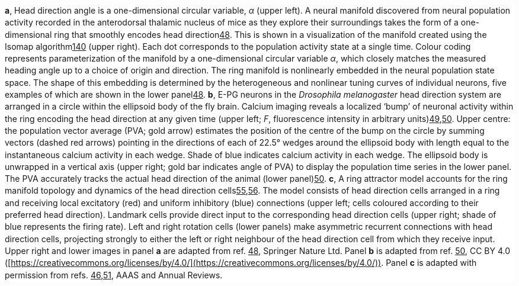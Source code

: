 **a**, Head direction angle is a one-dimensional circular variable, _α_ (upper left). A neural manifold discovered from neural population activity recorded in the anterodorsal thalamic nucleus of mice as they explore their surroundings takes the form of a one-dimensional ring that smoothly encodes head direction[48](https://www.nature.com/articles/s41583-023-00693-x#ref-CR48 "Chaudhuri, R., Gerçek, B., Pandey, B., Peyrache, A. & Fiete, I. The intrinsic attractor manifold and population dynamics of a canonical cognitive circuit across waking and sleep. Nat. Neurosci. 22, 1512–1520 (2019)."). This is shown in a visualization of the manifold created using the Isomap algorithm[140](https://www.nature.com/articles/s41583-023-00693-x#ref-CR140 "Tenenbaum, J. B., Silva, VD & Langford, J. C. A global geometric framework for nonlinear dimensionality reduction. Science 290, 2319–2323 (2000).") (upper right). Each dot corresponds to the population activity state at a single time. Colour coding represents parameterization of the manifold by a one-dimensional circular variable _α_, which closely matches the measured heading angle up to a choice of origin and direction. The ring manifold is nonlinearly embedded in the neural population state space. The shape of this embedding is determined by the heterogeneous and nonlinear tuning curves of individual neurons, five examples of which are shown in the lower panel[48](https://www.nature.com/articles/s41583-023-00693-x#ref-CR48 "Chaudhuri, R., Gerçek, B., Pandey, B., Peyrache, A. & Fiete, I. The intrinsic attractor manifold and population dynamics of a canonical cognitive circuit across waking and sleep. Nat. Neurosci. 22, 1512–1520 (2019)."). **b**, E-PG neurons in the _Drosophila melanogaster_ head direction system are arranged in a circle within the ellipsoid body of the fly brain. Calcium imaging reveals a localized ‘bump’ of neuronal activity within the ring encoding the head direction at any given time (upper left; _F_, fluorescence intensity in arbitrary units)[49](https://www.nature.com/articles/s41583-023-00693-x#ref-CR49 "Seelig, J. D. & Jayaraman, V. Neural dynamics for landmark orientation and angular path integration. Nature 521, 186–191 (2015)."),[50](https://www.nature.com/articles/s41583-023-00693-x#ref-CR50 "Turner-Evans, D. et al. Angular velocity integration in a fly heading circuit. eLife 6, e23496 (2017)."). Upper centre: the population vector average (PVA; gold arrow) estimates the position of the centre of the bump on the circle by summing vectors (dashed red arrows) pointing in the directions of each of 22.5° wedges around the ellipsoid body with length equal to the instantaneous calcium activity in each wedge. Shade of blue indicates calcium activity in each wedge. The ellipsoid body is unwrapped in a vertical axis (upper right; gold bar indicates angle of PVA) to display the population time series in the lower panel. The PVA accurately tracks the actual head direction of the animal (lower panel)[50](https://www.nature.com/articles/s41583-023-00693-x#ref-CR50 "Turner-Evans, D. et al. Angular velocity integration in a fly heading circuit. eLife 6, e23496 (2017)."). **c**, A ring attractor model accounts for the ring manifold topology and dynamics of the head direction cells[55](https://www.nature.com/articles/s41583-023-00693-x#ref-CR55 "Zhang, K. Representation of spatial orientation by the intrinsic dynamics of the head-direction cell ensemble: a theory. J. Neurosci. 16, 2112–2126 (1996)."),[56](https://www.nature.com/articles/s41583-023-00693-x#ref-CR56 "Redish, A. D., Elga, A. N. & Touretzky, D. S. A coupled attractor model of the rodent head direction system. Netw. Comput. Neural Syst. 7, 671–685 (1996)."). The model consists of head direction cells arranged in a ring and receiving local excitatory (red) and uniform inhibitory (blue) connections (upper left; cells coloured according to their preferred head direction). Landmark cells provide direct input to the corresponding head direction cells (upper right; shade of blue represents the firing rate). Left and right rotation cells (lower panels) make asymmetric recurrent connections with head direction cells, projecting strongly to either the left or right neighbour of the head direction cell from which they receive input. Upper right and lower images in panel **a** are adapted from ref. [48](https://www.nature.com/articles/s41583-023-00693-x#ref-CR48 "Chaudhuri, R., Gerçek, B., Pandey, B., Peyrache, A. & Fiete, I. The intrinsic attractor manifold and population dynamics of a canonical cognitive circuit across waking and sleep. Nat. Neurosci. 22, 1512–1520 (2019)."), Springer Nature Ltd. Panel **b** is adapted from ref. [50](https://www.nature.com/articles/s41583-023-00693-x#ref-CR50 "Turner-Evans, D. et al. Angular velocity integration in a fly heading circuit. eLife 6, e23496 (2017)."), CC BY 4.0 ([https://creativecommons.org/licenses/by/4.0/](https://creativecommons.org/licenses/by/4.0/)). Panel **c** is adapted with permission from refs. [46](https://www.nature.com/articles/s41583-023-00693-x#ref-CR46 "Hulse, B. K. & Jayaraman, V. Mechanisms underlying the neural computation of head direction. Annu. Rev. Neurosci. 43, 1–24 (2016)."),[51](https://www.nature.com/articles/s41583-023-00693-x#ref-CR51 "Kim, S. S., Rouault, H., Druckmann, S. & Jayaraman, V. Ring attractor dynamics in the Drosophila central brain. Science 356, 849–853 (2017)."), AAAS and Annual Reviews.

